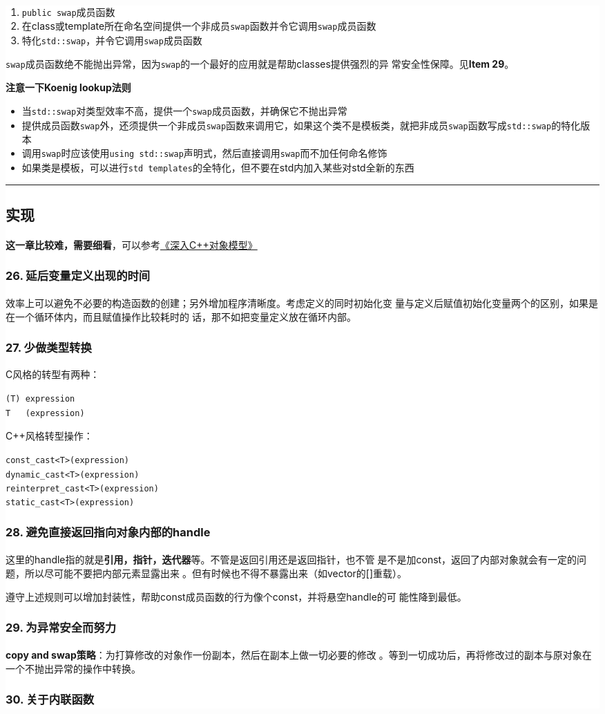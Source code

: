 1. `public swap`成员函数
2. 在class或template所在命名空间提供一个非成员`swap`函数并令它调用`swap`成员函数
3. 特化`std::swap`，并令它调用`swap`成员函数

`swap`成员函数绝不能抛出异常，因为`swap`的一个最好的应用就是帮助classes提供强烈的异
常安全性保障。见**Item 29**。

**注意一下Koenig lookup法则**

* 当`std::swap`对类型效率不高，提供一个`swap`成员函数，并确保它不抛出异常
* 提供成员函数`swap`外，还须提供一个非成员`swap`函数来调用它，如果这个类不是模板类，就把非成员`swap`函数写成`std::swap`的特化版本
* 调用`swap`时应该使用`using std::swap`声明式，然后直接调用`swap`而不加任何命名修饰
* 如果类是模板，可以进行`std templates`的全特化，但不要在std内加入某些对std全新的东西

* * *
## 实现

**这一章比较难，需要细看**，可以参考[《深入C++对象模型》][3]

[3]: http://book.douban.com/subject/1091086/

### 26. 延后变量定义出现的时间

效率上可以避免不必要的构造函数的创建；另外增加程序清晰度。考虑定义的同时初始化变
量与定义后赋值初始化变量两个的区别，如果是在一个循环体内，而且赋值操作比较耗时的
话，那不如把变量定义放在循环内部。

### 27. 少做类型转换

C风格的转型有两种：   

    (T) expression
    T   (expression)

C++风格转型操作：  

    const_cast<T>(expression)
    dynamic_cast<T>(expression)
    reinterpret_cast<T>(expression)
    static_cast<T>(expression)

### 28. 避免直接返回指向对象内部的handle

这里的handle指的就是**引用，指针，迭代器**等。不管是返回引用还是返回指针，也不管
是不是加const，返回了内部对象就会有一定的问题，所以尽可能不要把内部元素显露出来
。但有时候也不得不暴露出来（如vector的\[\]重载）。

遵守上述规则可以增加封装性，帮助const成员函数的行为像个const，并将悬空handle的可
能性降到最低。

### 29. 为异常安全而努力

**copy and swap策略**：为打算修改的对象作一份副本，然后在副本上做一切必要的修改
。等到一切成功后，再将修改过的副本与原对象在一个不抛出异常的操作中转换。

### 30. 关于内联函数


[effective-cpp-site]: http://book.douban.com/subject/1842426/
[^1]: 可以参考http://stackoverflow.com/questions/4325144/when-do-programmers-use-empty-base-optimization-ebo 
[1]: http://book.douban.com/subject/4136223/
[2]: http://book.douban.com/subject/1119904/